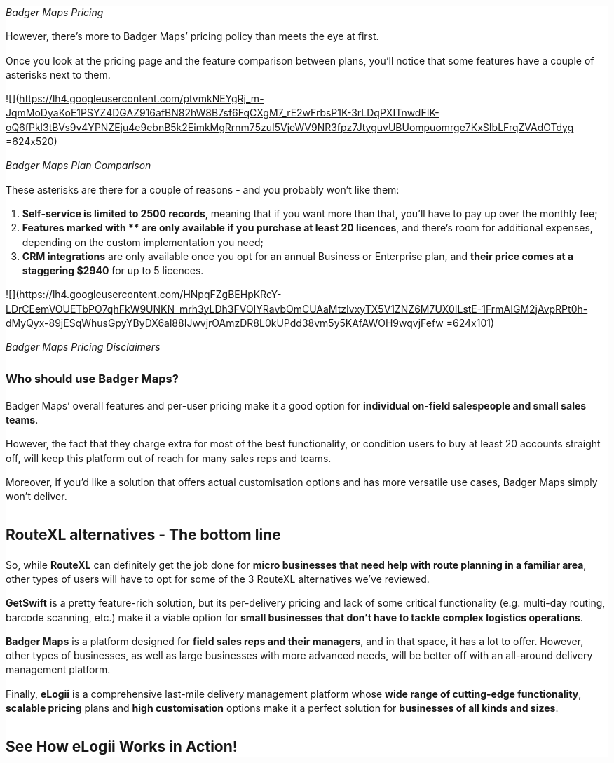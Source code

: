 _Badger Maps Pricing_

However, there’s more to Badger Maps’ pricing policy than meets the eye at first.

Once you look at the pricing page and the feature comparison between plans, you’ll notice that some features have a couple of asterisks next to them.

![](https://lh4.googleusercontent.com/ptvmkNEYgRj_m-JqmMoDyaKoE1PSYZ4DGAZ916afBN82hW8B7sf6FqCXgM7_rE2wFrbsP1K-3rLDqPXITnwdFIK-oQ6fPkl3tBVs9v4YPNZEju4e9ebnB5k2EimkMgRrnm75zuI5VjeWV9NR3fpz7JtyguvUBUompuomrge7KxSIbLFrqZVAdOTdyg =624x520)

_Badger Maps Plan Comparison_

These asterisks are there for a couple of reasons - and you probably won’t like them:

1. **Self-service is limited to 2500 records**, meaning that if you want more than that, you’ll have to pay up over the monthly fee;
2. **Features marked with ** are only available if you purchase at least 20 licences**, and there’s room for additional expenses, depending on the custom implementation you need;
3. **CRM integrations** are only available once you opt for an annual Business or Enterprise plan, and **their price comes at a staggering $2940** for up to 5 licences.

![](https://lh4.googleusercontent.com/HNpqFZgBEHpKRcY-LDrCEemVOUETbPO7qhFkW9UNKN_mrh3yLDh3FVOIYRavbOmCUAaMtzIvxyTX5V1ZNZ6M7UX0ILstE-1FrmAIGM2jAvpRPt0h-dMyQyx-89jESqWhusGpyYByDX6al88IJwvjrOAmzDR8L0kUPdd38vm5y5KAfAWOH9wqvjFefw =624x101)

_Badger Maps Pricing Disclaimers_

### Who should use Badger Maps?

Badger Maps’ overall features and per-user pricing make it a good option for **individual on-field salespeople and small sales teams**.

However, the fact that they charge extra for most of the best functionality, or condition users to buy at least 20 accounts straight off, will keep this platform out of reach for many sales reps and teams.

Moreover, if you’d like a solution that offers actual customisation options and has more versatile use cases, Badger Maps simply won’t deliver.

## RouteXL alternatives - The bottom line

So, while **RouteXL** can definitely get the job done for **micro businesses that need help with route planning in a familiar area**, other types of users will have to opt for some of the 3 RouteXL alternatives we’ve reviewed.

**GetSwift** is a pretty feature-rich solution, but its per-delivery pricing and lack of some critical functionality (e.g. multi-day routing, barcode scanning, etc.) make it a viable option for **small businesses that don’t have to tackle complex logistics operations**.

**Badger Maps** is a platform designed for **field sales reps and their managers**, and in that space, it has a lot to offer. However, other types of businesses, as well as large businesses with more advanced needs, will be better off with an all-around delivery management platform.

Finally, **eLogii** is a comprehensive last-mile delivery management platform whose **wide range of cutting-edge functionality**, **scalable pricing** plans and **high customisation** options make it a perfect solution for **businesses of all kinds and sizes**.

## See How eLogii Works in Action!

